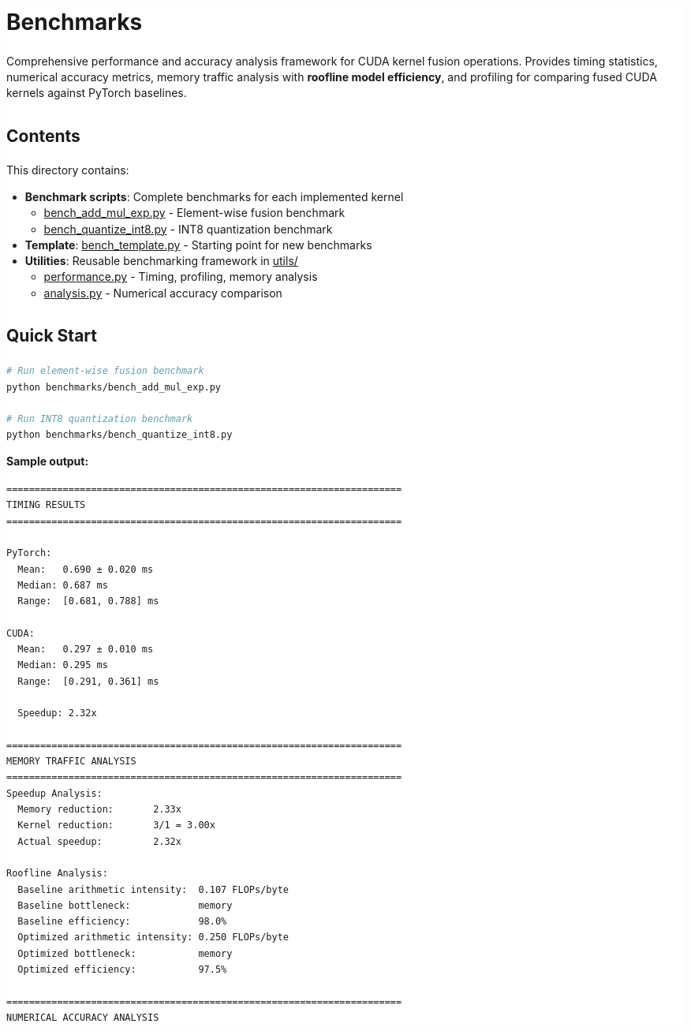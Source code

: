 # Benchmarks

Comprehensive performance and accuracy analysis framework for CUDA kernel fusion operations. Provides timing statistics, numerical accuracy metrics, memory traffic analysis with **roofline model efficiency**, and profiling for comparing fused CUDA kernels against PyTorch baselines.

## Contents

This directory contains:
- **Benchmark scripts**: Complete benchmarks for each implemented kernel
  - [bench_add_mul_exp.py](bench_add_mul_exp.py) - Element-wise fusion benchmark
  - [bench_quantize_int8.py](bench_quantize_int8.py) - INT8 quantization benchmark
- **Template**: [bench_template.py](bench_template.py) - Starting point for new benchmarks
- **Utilities**: Reusable benchmarking framework in [utils/](utils/)
  - [performance.py](utils/performance.py) - Timing, profiling, memory analysis
  - [analysis.py](utils/analysis.py) - Numerical accuracy comparison

## Quick Start

```bash
# Run element-wise fusion benchmark
python benchmarks/bench_add_mul_exp.py

# Run INT8 quantization benchmark
python benchmarks/bench_quantize_int8.py
```

**Sample output:**
```
======================================================================
TIMING RESULTS
======================================================================

PyTorch:
  Mean:   0.690 ± 0.020 ms
  Median: 0.687 ms
  Range:  [0.681, 0.788] ms

CUDA:
  Mean:   0.297 ± 0.010 ms
  Median: 0.295 ms
  Range:  [0.291, 0.361] ms

  Speedup: 2.32x

======================================================================
MEMORY TRAFFIC ANALYSIS
======================================================================
Speedup Analysis:
  Memory reduction:       2.33x
  Kernel reduction:       3/1 = 3.00x
  Actual speedup:         2.32x

Roofline Analysis:
  Baseline arithmetic intensity:  0.107 FLOPs/byte
  Baseline bottleneck:            memory
  Baseline efficiency:            98.0%
  Optimized arithmetic intensity: 0.250 FLOPs/byte
  Optimized bottleneck:           memory
  Optimized efficiency:           97.5%

======================================================================
NUMERICAL ACCURACY ANALYSIS
```
